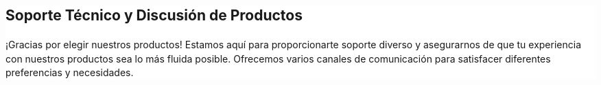 ## Soporte Técnico y Discusión de Productos  

¡Gracias por elegir nuestros productos! Estamos aquí para proporcionarte soporte diverso y asegurarnos de que tu experiencia con nuestros productos sea lo más fluida posible. Ofrecemos varios canales de comunicación para satisfacer diferentes preferencias y necesidades.

<div class="button_tech_support_container">
<a href="https://forum.seeedstudio.com/" class="button_forum"></a> 
<a href="https://www.seeedstudio.com/contacts" class="button_email"></a>
</div>

<div class="button_tech_support_container">
<a href="https://discord.gg/eWkprNDMU7" class="button_discord"></a> 
<a href="https://github.com/Seeed-Studio/wiki-documents/discussions/69" class="button_discussion"></a>
</div>

